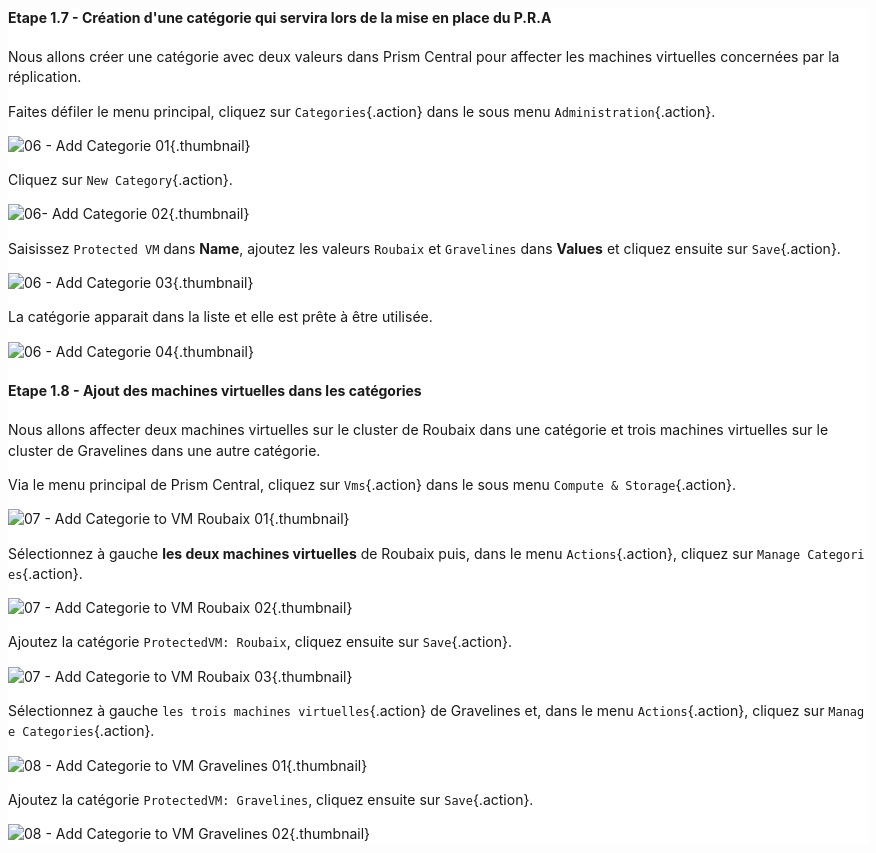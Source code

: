 #### Etape 1.7 - Création d'une catégorie qui servira lors de la mise en place du P.R.A

Nous allons créer une catégorie avec deux valeurs dans Prism Central pour affecter les machines virtuelles concernées par la réplication.

Faites défiler le menu principal, cliquez sur `Categories`{.action} dans le sous menu `Administration`{.action}.

![06 - Add Categorie 01](images/06-add-categories01.png){.thumbnail}

Cliquez sur `New Category`{.action}.

![06- Add Categorie 02](images/06-add-categories02.png){.thumbnail}

Saisissez `Protected VM` dans **Name**, ajoutez les valeurs `Roubaix` et `Gravelines` dans **Values** et cliquez ensuite sur `Save`{.action}.

![06 - Add Categorie 03](images/06-add-categories03.png){.thumbnail}

La catégorie apparait dans la liste et elle est prête à être utilisée.

![06 - Add Categorie 04](images/06-add-categories04.png){.thumbnail}

<a name="addvmcat"></a>

#### Etape 1.8 - Ajout des machines virtuelles dans les catégories

Nous allons affecter deux machines virtuelles sur le cluster de Roubaix dans une catégorie et trois machines virtuelles sur le cluster de Gravelines dans une autre catégorie.

Via le menu principal de Prism Central, cliquez sur `Vms`{.action} dans le sous menu `Compute & Storage`{.action}.

![07 - Add Categorie to VM Roubaix 01](images/07-add-categorie-to-vm-roubaix01.png){.thumbnail}

Sélectionnez à gauche **les deux machines virtuelles** de Roubaix puis, dans le menu `Actions`{.action}, cliquez sur `Manage Categories`{.action}.

![07 - Add Categorie to VM Roubaix 02](images/07-add-categorie-to-vm-roubaix02.png){.thumbnail}

Ajoutez la catégorie `ProtectedVM: Roubaix`, cliquez ensuite sur `Save`{.action}.

![07 - Add Categorie to VM Roubaix 03](images/07-add-categorie-to-vm-roubaix03.png){.thumbnail}

Sélectionnez à gauche `les trois machines virtuelles`{.action} de Gravelines et, dans le menu `Actions`{.action}, cliquez sur `Manage Categories`{.action}.

![08 - Add Categorie to VM Gravelines 01](images/08-add-categorie-to-vm-gravelines01.png){.thumbnail}

Ajoutez la catégorie `ProtectedVM: Gravelines`, cliquez ensuite sur `Save`{.action}.

![08 - Add Categorie to VM Gravelines 02](images/08-add-categorie-to-vm-gravelines02.png){.thumbnail}
